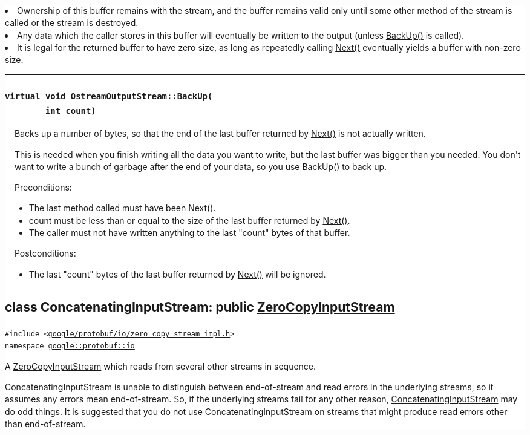   <li>Ownership of this buffer remains with the stream, and the buffer remains valid only until some other method of the stream is called or the stream is destroyed.</li>
  <li>Any data which the caller stores in this buffer will eventually be written to the output (unless <a href='#OstreamOutputStream.BackUp'>BackUp()</a> is called).</li>
  <li>It is legal for the returned buffer to have zero size, as long as repeatedly calling <a href='#OstreamOutputStream.Next'>Next()</a> eventually yields a buffer with non-zero size. </li>
</ul>
</div> <hr><h3 id="OstreamOutputStream.BackUp.details"><code>virtual void OstreamOutputStream::BackUp(<br>&nbsp;&nbsp;&nbsp;&nbsp;&nbsp;&nbsp;&nbsp;&nbsp;int count)</code></h3><div style="margin-left: 16px"><p>Backs up a number of bytes, so that the end of the last buffer returned by <a href='#OstreamOutputStream.Next'>Next()</a> is not actually written. </p><p>This is needed when you finish writing all the data you want to write, but the last buffer was bigger than you needed. You don't want to write a bunch of garbage after the end of your data, so you use <a href='#OstreamOutputStream.BackUp'>BackUp()</a> to back up.</p>
<p>Preconditions:</p>
<ul>
  <li>The last method called must have been <a href='#OstreamOutputStream.Next'>Next()</a>.</li>
  <li>count must be less than or equal to the size of the last buffer returned by <a href='#OstreamOutputStream.Next'>Next()</a>.</li>
  <li>The caller must not have written anything to the last "count" bytes of that buffer.</li>
</ul>
<p>Postconditions:</p>
<ul>
  <li>The last "count" bytes of the last buffer returned by <a href='#OstreamOutputStream.Next'>Next()</a> will be ignored. </li>
</ul>
</div><h2 id="ConcatenatingInputStream">class ConcatenatingInputStream: public <a href="google.protobuf.io.zero_copy_stream#ZeroCopyInputStream">ZeroCopyInputStream</a></h2><p><code>#include &lt;<a href="#">google/protobuf/io/zero_copy_stream_impl.h</a>&gt;<br>namespace <a href="#google.protobuf.io">google::protobuf::io</a></code></p><p>A <a href='google.protobuf.io.zero_copy_stream#ZeroCopyInputStream'>ZeroCopyInputStream</a> which reads from several other streams in sequence. </p><p><a href='#ConcatenatingInputStream'>ConcatenatingInputStream</a> is unable to distinguish between end-of-stream and read errors in the underlying streams, so it assumes any errors mean end-of-stream. So, if the underlying streams fail for any other reason, <a href='#ConcatenatingInputStream'>ConcatenatingInputStream</a> may do odd things. It is suggested that you do not use <a href='#ConcatenatingInputStream'>ConcatenatingInputStream</a> on streams that might produce read errors other than end-of-stream. </p>